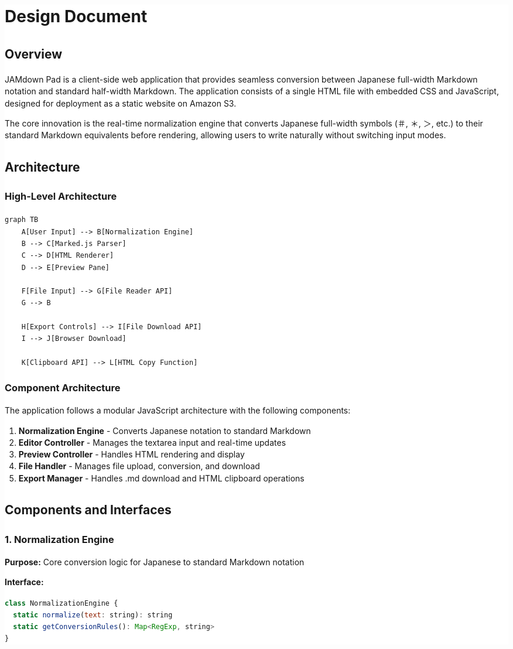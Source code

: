 # Design Document

## Overview

JAMdown Pad is a client-side web application that provides seamless conversion between Japanese full-width Markdown notation and standard half-width Markdown. The application consists of a single HTML file with embedded CSS and JavaScript, designed for deployment as a static website on Amazon S3.

The core innovation is the real-time normalization engine that converts Japanese full-width symbols (＃, ＊, ＞, etc.) to their standard Markdown equivalents before rendering, allowing users to write naturally without switching input modes.

## Architecture

### High-Level Architecture

```mermaid
graph TB
    A[User Input] --> B[Normalization Engine]
    B --> C[Marked.js Parser]
    C --> D[HTML Renderer]
    D --> E[Preview Pane]
    
    F[File Input] --> G[File Reader API]
    G --> B
    
    H[Export Controls] --> I[File Download API]
    I --> J[Browser Download]
    
    K[Clipboard API] --> L[HTML Copy Function]
```

### Component Architecture

The application follows a modular JavaScript architecture with the following components:

1. **Normalization Engine** - Converts Japanese notation to standard Markdown
2. **Editor Controller** - Manages the textarea input and real-time updates
3. **Preview Controller** - Handles HTML rendering and display
4. **File Handler** - Manages file upload, conversion, and download
5. **Export Manager** - Handles .md download and HTML clipboard operations

## Components and Interfaces

### 1. Normalization Engine

**Purpose:** Core conversion logic for Japanese to standard Markdown notation

**Interface:**
```javascript
class NormalizationEngine {
  static normalize(text: string): string
  static getConversionRules(): Map<RegExp, string>
}
```
